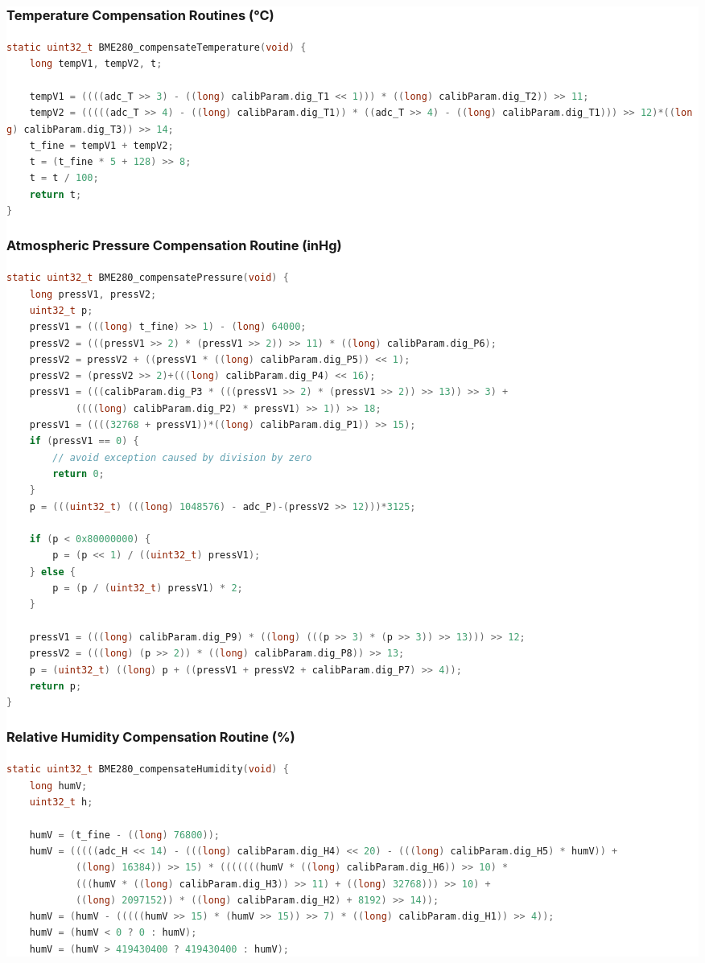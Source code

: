 ### Temperature Compensation Routines (°C)
```c
static uint32_t BME280_compensateTemperature(void) {
    long tempV1, tempV2, t;

    tempV1 = ((((adc_T >> 3) - ((long) calibParam.dig_T1 << 1))) * ((long) calibParam.dig_T2)) >> 11;
    tempV2 = (((((adc_T >> 4) - ((long) calibParam.dig_T1)) * ((adc_T >> 4) - ((long) calibParam.dig_T1))) >> 12)*((long) calibParam.dig_T3)) >> 14;
    t_fine = tempV1 + tempV2;
    t = (t_fine * 5 + 128) >> 8;
    t = t / 100;
    return t;
}
```

### Atmospheric Pressure Compensation Routine (inHg)
```c
static uint32_t BME280_compensatePressure(void) {
    long pressV1, pressV2;
    uint32_t p;
    pressV1 = (((long) t_fine) >> 1) - (long) 64000;
    pressV2 = (((pressV1 >> 2) * (pressV1 >> 2)) >> 11) * ((long) calibParam.dig_P6);
    pressV2 = pressV2 + ((pressV1 * ((long) calibParam.dig_P5)) << 1);
    pressV2 = (pressV2 >> 2)+(((long) calibParam.dig_P4) << 16);
    pressV1 = (((calibParam.dig_P3 * (((pressV1 >> 2) * (pressV1 >> 2)) >> 13)) >> 3) +
            ((((long) calibParam.dig_P2) * pressV1) >> 1)) >> 18;
    pressV1 = ((((32768 + pressV1))*((long) calibParam.dig_P1)) >> 15);
    if (pressV1 == 0) {
        // avoid exception caused by division by zero
        return 0;
    }
    p = (((uint32_t) (((long) 1048576) - adc_P)-(pressV2 >> 12)))*3125;

    if (p < 0x80000000) {
        p = (p << 1) / ((uint32_t) pressV1);
    } else {
        p = (p / (uint32_t) pressV1) * 2;
    }

    pressV1 = (((long) calibParam.dig_P9) * ((long) (((p >> 3) * (p >> 3)) >> 13))) >> 12;
    pressV2 = (((long) (p >> 2)) * ((long) calibParam.dig_P8)) >> 13;
    p = (uint32_t) ((long) p + ((pressV1 + pressV2 + calibParam.dig_P7) >> 4));
    return p;
}

```

### Relative Humidity Compensation Routine (%)
```c
static uint32_t BME280_compensateHumidity(void) {
    long humV;
    uint32_t h;

    humV = (t_fine - ((long) 76800));
    humV = (((((adc_H << 14) - (((long) calibParam.dig_H4) << 20) - (((long) calibParam.dig_H5) * humV)) +
            ((long) 16384)) >> 15) * (((((((humV * ((long) calibParam.dig_H6)) >> 10) *
            (((humV * ((long) calibParam.dig_H3)) >> 11) + ((long) 32768))) >> 10) +
            ((long) 2097152)) * ((long) calibParam.dig_H2) + 8192) >> 14));
    humV = (humV - (((((humV >> 15) * (humV >> 15)) >> 7) * ((long) calibParam.dig_H1)) >> 4));
    humV = (humV < 0 ? 0 : humV);
    humV = (humV > 419430400 ? 419430400 : humV);
```